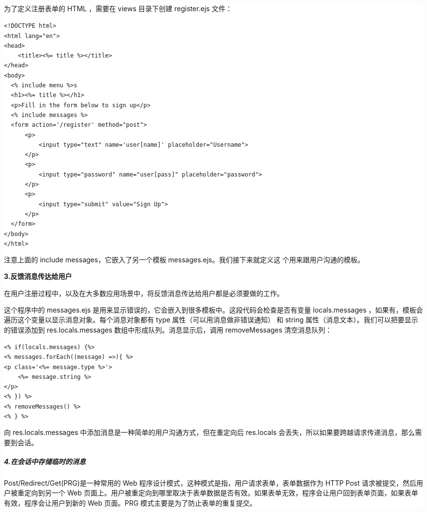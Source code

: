 为了定义注册表单的 HTML ，需要在 views 目录下创建 register.ejs 文件：

```ejs
<!DOCTYPE html>
<html lang="en">
<head>
    <title><%= title %></title>
</head>
<body>
  <% include menu %>s
  <h1><%= title %></h1>
  <p>Fill in the form below to sign up</p>
  <% include messages %>
  <form action='/register' method="post">
      <p>
          <input type="text" name='user[name]' placeholder="Username">
      </p>
      <p>
          <input type="password" name="user[pass]" placeholder="password">
      </p>
      <p>
          <input type="submit" value="Sign Up">
      </p>
  </form>  
</body>
</html>
```

注意上面的 include messages，它嵌入了另一个模板 messages.ejs。我们接下来就定义这
个用来跟用户沟通的模板。

**3.反馈消息传达给用户**

在用户注册过程中，以及在大多数应用场景中，将反馈消息传达给用户都是必须要做的工作。

这个程序中的 messages.ejs 是用来显示错误的，它会嵌入到很多模板中。这段代码会检查是否有变量 locals.messages ，如果有，模板会遍历这个变量以显示消息对象。每个消息对象都有 type 属性（可以用消息做非错误通知） 和 string 属性（消息文本）。我们可以把要显示的错误添加到 res.locals.messages 数组中形成队列。消息显示后，调用 removeMessages 清空消息队列：

```ejs
<% if(locals.messages) {%>
<% messages.forEach((message) =>){ %>
<p class='<%= message.type %>'>
    <%= message.string %>
</p>
<% }) %>
<% removeMessages() %>
<% } %>
```

向 res.locals.messages 中添加消息是一种简单的用户沟通方式，但在重定向后 res.locals 会丢失，所以如果要跨越请求传递消息，那么需要到会话。

##### **4.在会话中存储临时的消息**

Post/Redirect/Get(PRG)是一种常用的 Web 程序设计模式，这种模式是指，用户请求表单，表单数据作为 HTTP  Post 请求被提交，然后用户被重定向到另一个 Web 页面上。用户被重定向到哪里取决于表单数据是否有效。如果表单无效，程序会让用户回到表单页面，如果表单有效，程序会让用户到新的 Web 页面。PRG 模式主要是为了防止表单的重复提交。
